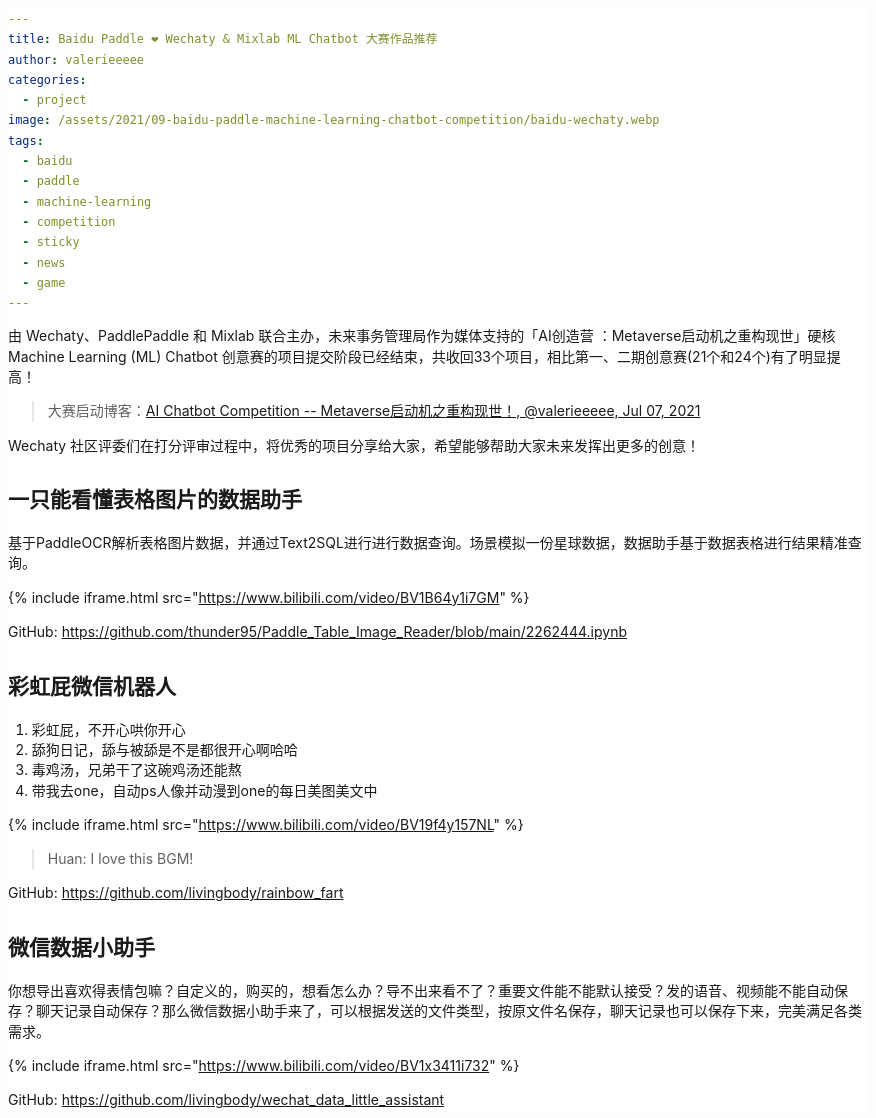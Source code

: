 ```yaml
---
title: Baidu Paddle ❤️ Wechaty & Mixlab ML Chatbot 大赛作品推荐
author: valerieeeee
categories:
  - project
image: /assets/2021/09-baidu-paddle-machine-learning-chatbot-competition/baidu-wechaty.webp
tags:
  - baidu
  - paddle
  - machine-learning
  - competition
  - sticky
  - news
  - game
---
```


由 Wechaty、PaddlePaddle 和 Mixlab 联合主办，未来事务管理局作为媒体支持的「AI创造营 ：Metaverse启动机之重构现世」硬核 Machine Learning (ML) Chatbot 创意赛的项目提交阶段已经结束，共收回33个项目，相比第一、二期创意赛(21个和24个)有了明显提高！

> 大赛启动博客：[AI Chatbot Competition -- Metaverse启动机之重构现世！, @valerieeeee, Jul 07, 2021](https://wechaty.js.org/2021/07/07/wechaty-with-paddlepaddle/)

Wechaty 社区评委们在打分评审过程中，将优秀的项目分享给大家，希望能够帮助大家未来发挥出更多的创意！

## 一只能看懂表格图片的数据助手

基于PaddleOCR解析表格图片数据，并通过Text2SQL进行进行数据查询。场景模拟一份星球数据，数据助手基于数据表格进行结果精准查询。

{% include iframe.html src="https://www.bilibili.com/video/BV1B64y1i7GM" %}

GitHub: <https://github.com/thunder95/Paddle_Table_Image_Reader/blob/main/2262444.ipynb>

## 彩虹屁微信机器人

1. 彩虹屁，不开心哄你开心
2. 舔狗日记，舔与被舔是不是都很开心啊哈哈
3. 毒鸡汤，兄弟干了这碗鸡汤还能熬
4. 带我去one，自动ps人像并动漫到one的每日美图美文中

{% include iframe.html src="https://www.bilibili.com/video/BV19f4y157NL" %}

> Huan: I love this BGM!

GitHub: <https://github.com/livingbody/rainbow_fart>

## 微信数据小助手

你想导出喜欢得表情包嘛？自定义的，购买的，想看怎么办？导不出来看不了？重要文件能不能默认接受？发的语音、视频能不能自动保存？聊天记录自动保存？那么微信数据小助手来了，可以根据发送的文件类型，按原文件名保存，聊天记录也可以保存下来，完美满足各类需求。

{% include iframe.html src="https://www.bilibili.com/video/BV1x3411i732" %}

GitHub: <https://github.com/livingbody/wechat_data_little_assistant>

